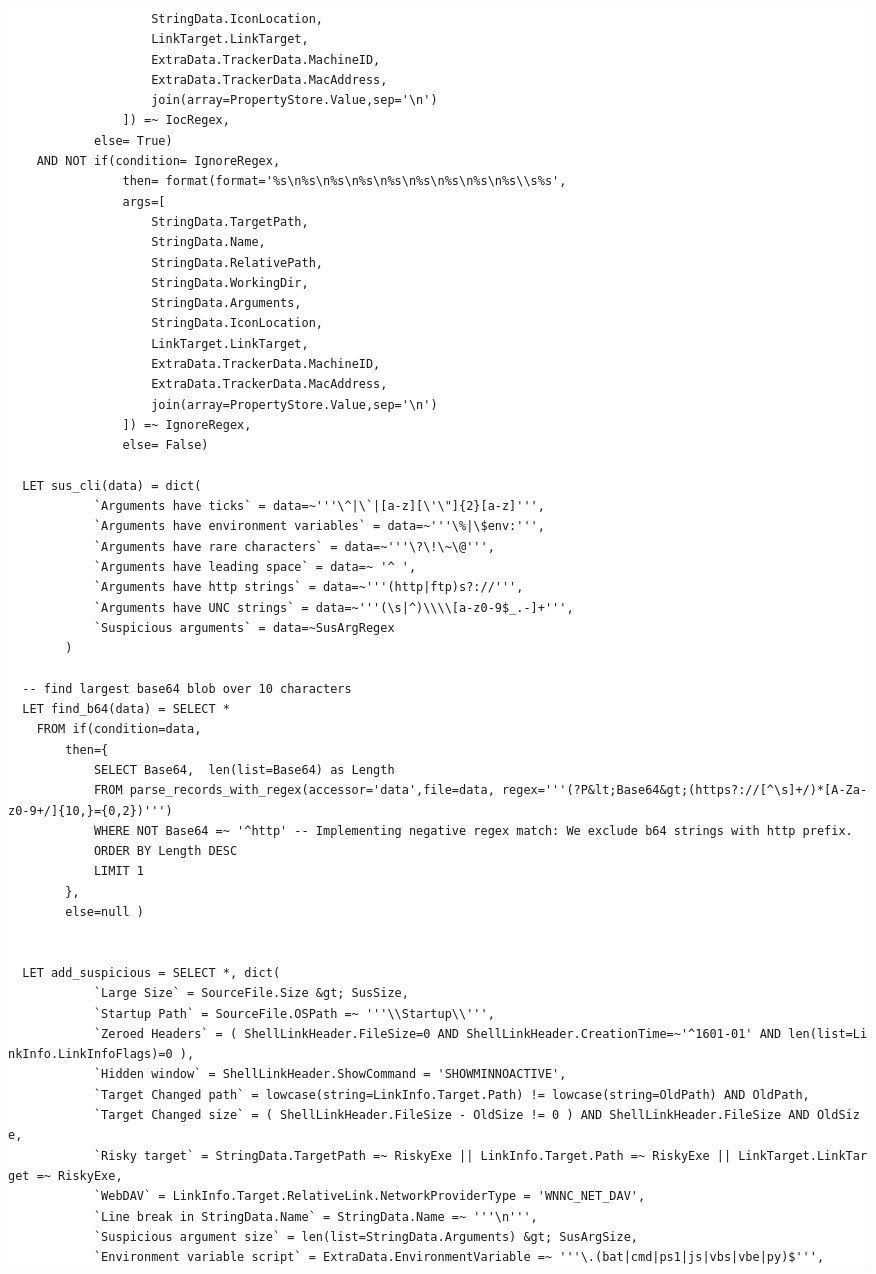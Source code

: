                         StringData.IconLocation,
                        LinkTarget.LinkTarget,
                        ExtraData.TrackerData.MachineID,
                        ExtraData.TrackerData.MacAddress,
                        join(array=PropertyStore.Value,sep='\n')
                    ]) =~ IocRegex,
                else= True)
        AND NOT if(condition= IgnoreRegex,
                    then= format(format='%s\n%s\n%s\n%s\n%s\n%s\n%s\n%s\n%s\\s%s',
                    args=[
                        StringData.TargetPath,
                        StringData.Name,
                        StringData.RelativePath,
                        StringData.WorkingDir,
                        StringData.Arguments,
                        StringData.IconLocation,
                        LinkTarget.LinkTarget,
                        ExtraData.TrackerData.MachineID,
                        ExtraData.TrackerData.MacAddress,
                        join(array=PropertyStore.Value,sep='\n')
                    ]) =~ IgnoreRegex,
                    else= False)

      LET sus_cli(data) = dict(
                `Arguments have ticks` = data=~'''\^|\`|[a-z][\'\"]{2}[a-z]''',
                `Arguments have environment variables` = data=~'''\%|\$env:''',
                `Arguments have rare characters` = data=~'''\?\!\~\@''',
                `Arguments have leading space` = data=~ '^ ',
                `Arguments have http strings` = data=~'''(http|ftp)s?://''',
                `Arguments have UNC strings` = data=~'''(\s|^)\\\\[a-z0-9$_.-]+''',
                `Suspicious arguments` = data=~SusArgRegex
            )

      -- find largest base64 blob over 10 characters
      LET find_b64(data) = SELECT *
        FROM if(condition=data,
            then={
                SELECT Base64,  len(list=Base64) as Length
                FROM parse_records_with_regex(accessor='data',file=data, regex='''(?P&lt;Base64&gt;(https?://[^\s]+/)*[A-Za-z0-9+/]{10,}={0,2})''')
                WHERE NOT Base64 =~ '^http' -- Implementing negative regex match: We exclude b64 strings with http prefix.
                ORDER BY Length DESC
                LIMIT 1
            },
            else=null )


      LET add_suspicious = SELECT *, dict(
                `Large Size` = SourceFile.Size &gt; SusSize,
                `Startup Path` = SourceFile.OSPath =~ '''\\Startup\\''',
                `Zeroed Headers` = ( ShellLinkHeader.FileSize=0 AND ShellLinkHeader.CreationTime=~'^1601-01' AND len(list=LinkInfo.LinkInfoFlags)=0 ),
                `Hidden window` = ShellLinkHeader.ShowCommand = 'SHOWMINNOACTIVE',
                `Target Changed path` = lowcase(string=LinkInfo.Target.Path) != lowcase(string=OldPath) AND OldPath,
                `Target Changed size` = ( ShellLinkHeader.FileSize - OldSize != 0 ) AND ShellLinkHeader.FileSize AND OldSize,
                `Risky target` = StringData.TargetPath =~ RiskyExe || LinkInfo.Target.Path =~ RiskyExe || LinkTarget.LinkTarget =~ RiskyExe,
                `WebDAV` = LinkInfo.Target.RelativeLink.NetworkProviderType = 'WNNC_NET_DAV',
                `Line break in StringData.Name` = StringData.Name =~ '''\n''',
                `Suspicious argument size` = len(list=StringData.Arguments) &gt; SusArgSize,
                `Environment variable script` = ExtraData.EnvironmentVariable =~ '''\.(bat|cmd|ps1|js|vbs|vbe|py)$''',